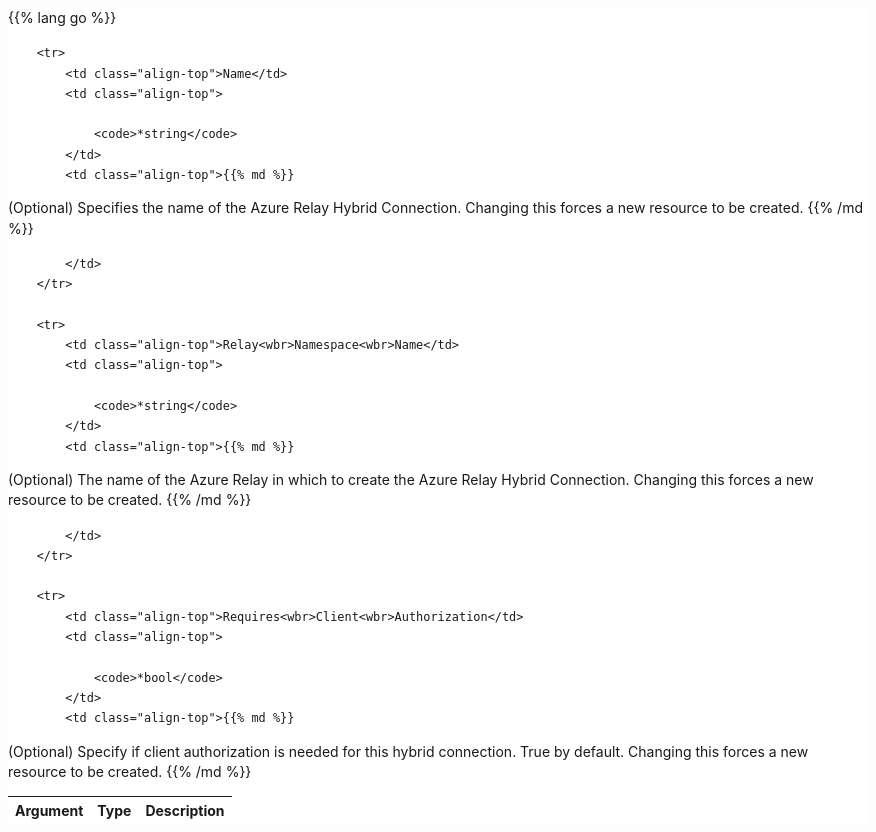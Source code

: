 
{{% lang go %}}


<table class="ml-6">
    <thead>
        <tr>
            <th>Argument</th>
            <th>Type</th>
            <th>Description</th>
        </tr>
    </thead>
    <tbody>
    
        <tr>
            <td class="align-top">Name</td>
            <td class="align-top">
                
                <code>*string</code>
            </td>
            <td class="align-top">{{% md %}} 
 (Optional)
Specifies the name of the Azure Relay Hybrid Connection. Changing this forces a new resource to be created.
 {{% /md %}}

            
            </td>
        </tr>
    
        <tr>
            <td class="align-top">Relay<wbr>Namespace<wbr>Name</td>
            <td class="align-top">
                
                <code>*string</code>
            </td>
            <td class="align-top">{{% md %}} 
 (Optional)
The name of the Azure Relay in which to create the Azure Relay Hybrid Connection. Changing this forces a new resource to be created.
 {{% /md %}}

            
            </td>
        </tr>
    
        <tr>
            <td class="align-top">Requires<wbr>Client<wbr>Authorization</td>
            <td class="align-top">
                
                <code>*bool</code>
            </td>
            <td class="align-top">{{% md %}} 
 (Optional)
Specify if client authorization is needed for this hybrid connection. True by default. Changing this forces a new resource to be created.
 {{% /md %}}
